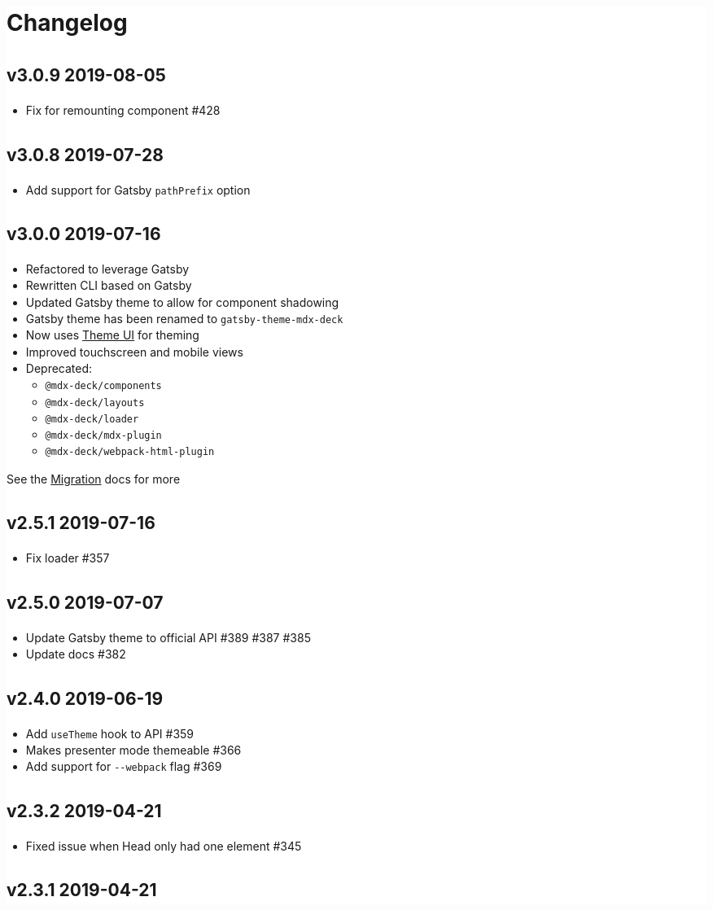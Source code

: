 # Changelog

## v3.0.9 2019-08-05

- Fix for remounting component #428

## v3.0.8 2019-07-28

- Add support for Gatsby `pathPrefix` option

## v3.0.0 2019-07-16

- Refactored to leverage Gatsby
- Rewritten CLI based on Gatsby
- Updated Gatsby theme to allow for component shadowing
- Gatsby theme has been renamed to `gatsby-theme-mdx-deck`
- Now uses [Theme UI](https:/theme-ui.com) for theming
- Improved touchscreen and mobile views
- Deprecated:
  - `@mdx-deck/components`
  - `@mdx-deck/layouts`
  - `@mdx-deck/loader`
  - `@mdx-deck/mdx-plugin`
  - `@mdx-deck/webpack-html-plugin`

See the [Migration](MIGRATION.md) docs for more

## v2.5.1 2019-07-16

- Fix loader #357

## v2.5.0 2019-07-07

- Update Gatsby theme to official API #389 #387 #385
- Update docs #382

## v2.4.0 2019-06-19

- Add `useTheme` hook to API #359
- Makes presenter mode themeable #366
- Add support for `--webpack` flag #369

## v2.3.2 2019-04-21

- Fixed issue when Head only had one element #345

## v2.3.1 2019-04-21
